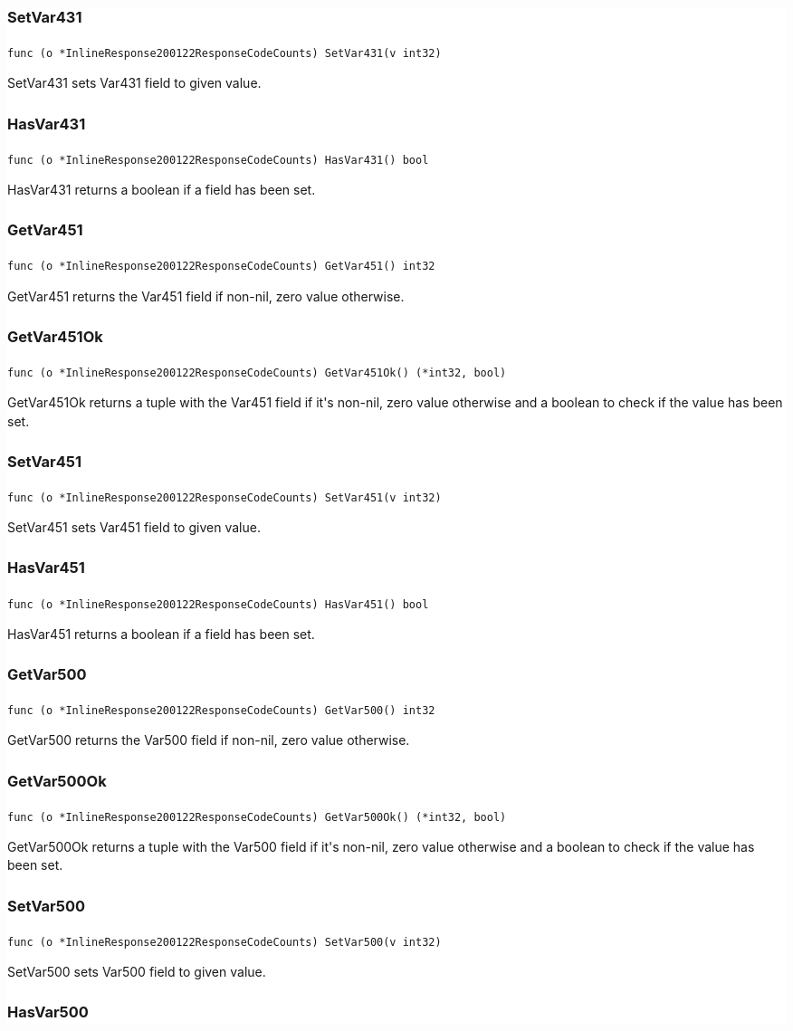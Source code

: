 ### SetVar431

`func (o *InlineResponse200122ResponseCodeCounts) SetVar431(v int32)`

SetVar431 sets Var431 field to given value.

### HasVar431

`func (o *InlineResponse200122ResponseCodeCounts) HasVar431() bool`

HasVar431 returns a boolean if a field has been set.

### GetVar451

`func (o *InlineResponse200122ResponseCodeCounts) GetVar451() int32`

GetVar451 returns the Var451 field if non-nil, zero value otherwise.

### GetVar451Ok

`func (o *InlineResponse200122ResponseCodeCounts) GetVar451Ok() (*int32, bool)`

GetVar451Ok returns a tuple with the Var451 field if it's non-nil, zero value otherwise
and a boolean to check if the value has been set.

### SetVar451

`func (o *InlineResponse200122ResponseCodeCounts) SetVar451(v int32)`

SetVar451 sets Var451 field to given value.

### HasVar451

`func (o *InlineResponse200122ResponseCodeCounts) HasVar451() bool`

HasVar451 returns a boolean if a field has been set.

### GetVar500

`func (o *InlineResponse200122ResponseCodeCounts) GetVar500() int32`

GetVar500 returns the Var500 field if non-nil, zero value otherwise.

### GetVar500Ok

`func (o *InlineResponse200122ResponseCodeCounts) GetVar500Ok() (*int32, bool)`

GetVar500Ok returns a tuple with the Var500 field if it's non-nil, zero value otherwise
and a boolean to check if the value has been set.

### SetVar500

`func (o *InlineResponse200122ResponseCodeCounts) SetVar500(v int32)`

SetVar500 sets Var500 field to given value.

### HasVar500
